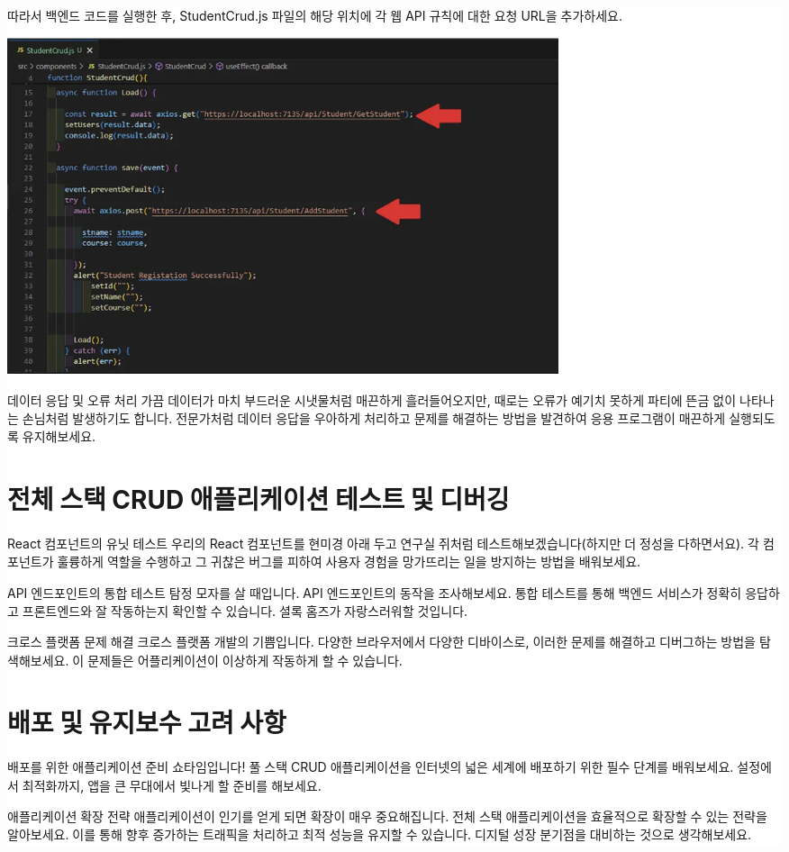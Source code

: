 따라서 백엔드 코드를 실행한 후, StudentCrud.js 파일의 해당 위치에 각 웹 API 규칙에 대한 요청 URL을 추가하세요.



![이미지](/assets/img/2024-05-14-CreatingFullStackCrudApplicationusingReactwithASPNetCoreWebAPI_13.png)

데이터 응답 및 오류 처리
가끔 데이터가 마치 부드러운 시냇물처럼 매끈하게 흘러들어오지만, 때로는 오류가 예기치 못하게 파티에 뜬금 없이 나타나는 손님처럼 발생하기도 합니다. 전문가처럼 데이터 응답을 우아하게 처리하고 문제를 해결하는 방법을 발견하여 응용 프로그램이 매끈하게 실행되도록 유지해보세요.

# 전체 스택 CRUD 애플리케이션 테스트 및 디버깅

React 컴포넌트의 유닛 테스트
우리의 React 컴포넌트를 현미경 아래 두고 연구실 쥐처럼 테스트해보겠습니다(하지만 더 정성을 다하면서요). 각 컴포넌트가 훌륭하게 역할을 수행하고 그 귀찮은 버그를 피하여 사용자 경험을 망가뜨리는 일을 방지하는 방법을 배워보세요.



API 엔드포인트의 통합 테스트
탐정 모자를 살 때입니다. API 엔드포인트의 동작을 조사해보세요. 통합 테스트를 통해 백엔드 서비스가 정확히 응답하고 프론트엔드와 잘 작동하는지 확인할 수 있습니다. 셜록 홈즈가 자랑스러워할 것입니다.

크로스 플랫폼 문제 해결
크로스 플랫폼 개발의 기쁨입니다. 다양한 브라우저에서 다양한 디바이스로, 이러한 문제를 해결하고 디버그하는 방법을 탐색해보세요. 이 문제들은 어플리케이션이 이상하게 작동하게 할 수 있습니다.

# 배포 및 유지보수 고려 사항

배포를 위한 애플리케이션 준비
쇼타임입니다! 풀 스택 CRUD 애플리케이션을 인터넷의 넓은 세계에 배포하기 위한 필수 단계를 배워보세요. 설정에서 최적화까지, 앱을 큰 무대에서 빛나게 할 준비를 해보세요.



애플리케이션 확장 전략
애플리케이션이 인기를 얻게 되면 확장이 매우 중요해집니다. 전체 스택 애플리케이션을 효율적으로 확장할 수 있는 전략을 알아보세요. 이를 통해 향후 증가하는 트래픽을 처리하고 최적 성능을 유지할 수 있습니다. 디지털 성장 분기점을 대비하는 것으로 생각해보세요.
